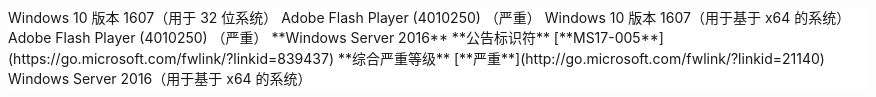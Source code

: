 </td>
</tr>
<tr>
<td style="border:1px solid black;">
Windows 10 版本 1607（用于 32 位系统）

</td>
<td style="border:1px solid black;">
Adobe Flash Player  
(4010250)  
（严重）

</td>
</tr>
<tr>
<td style="border:1px solid black;">
Windows 10 版本 1607（用于基于 x64 的系统）

</td>
<td style="border:1px solid black;">
Adobe Flash Player  
(4010250)  
（严重）

</td>
</tr>
<tr>
<td style="border:1px solid black;" colspan="2">
**Windows Server 2016**

</td>
</tr>
<tr>
<td style="border:1px solid black;">
**公告标识符**

</td>
<td style="border:1px solid black;">
[**MS17-005**](https://go.microsoft.com/fwlink/?linkid=839437)

</td>
</tr>
<tr>
<td style="border:1px solid black;">
**综合严重等级**

</td>
<td style="border:1px solid black;">
[**严重**](http://go.microsoft.com/fwlink/?linkid=21140)

</td>
</tr>
<tr>
<td style="border:1px solid black;">
Windows Server 2016（用于基于 x64 的系统）
